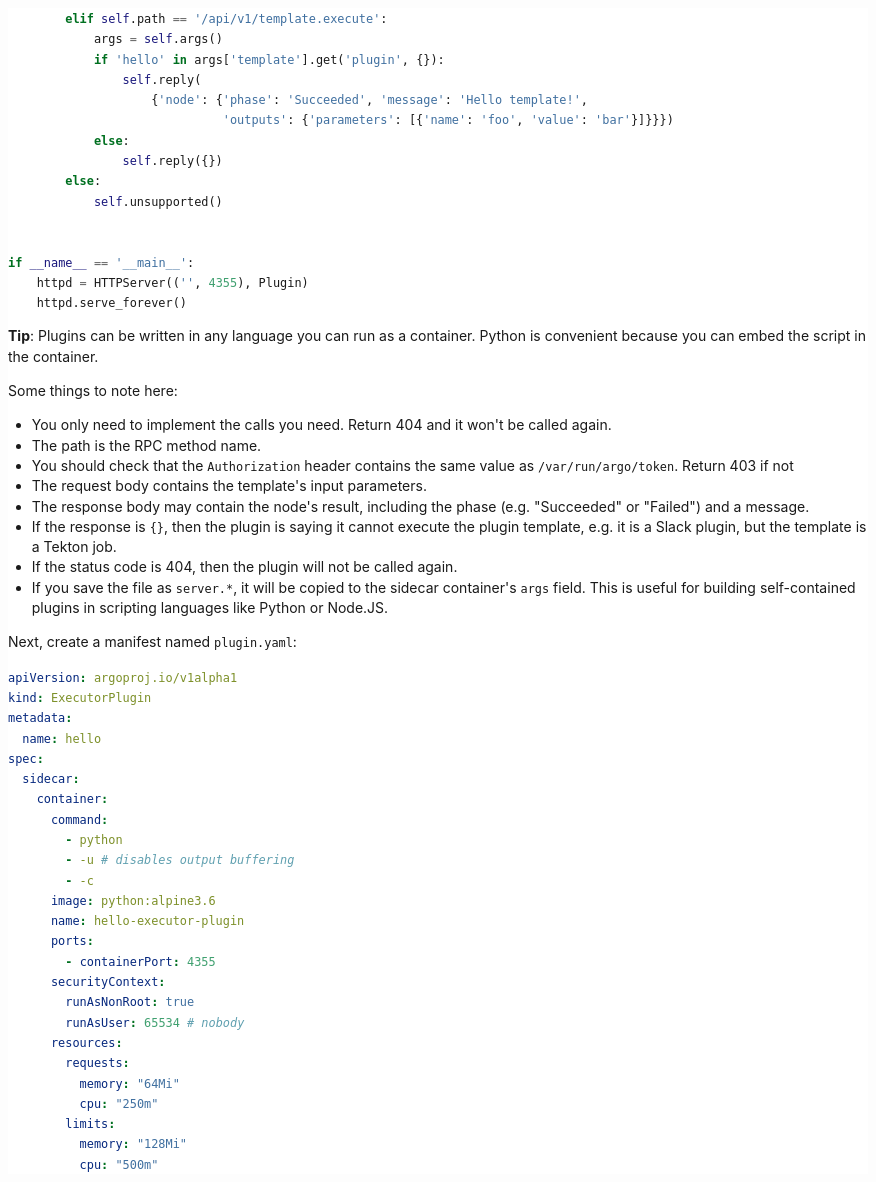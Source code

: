 ```python
        elif self.path == '/api/v1/template.execute':
            args = self.args()
            if 'hello' in args['template'].get('plugin', {}):
                self.reply(
                    {'node': {'phase': 'Succeeded', 'message': 'Hello template!',
                              'outputs': {'parameters': [{'name': 'foo', 'value': 'bar'}]}}})
            else:
                self.reply({})
        else:
            self.unsupported()


if __name__ == '__main__':
    httpd = HTTPServer(('', 4355), Plugin)
    httpd.serve_forever()
```

**Tip**: Plugins can be written in any language you can run as a container. Python is convenient because you can embed
the script in the container.

Some things to note here:

* You only need to implement the calls you need. Return 404 and it won't be called again.
* The path is the RPC method name.
* You should check that the `Authorization` header contains the same value as `/var/run/argo/token`. Return 403 if not
* The request body contains the template's input parameters.
* The response body may contain the node's result, including the phase (e.g. "Succeeded" or "Failed") and a message.
* If the response is `{}`, then the plugin is saying it cannot execute the plugin template, e.g. it is a Slack plugin,
  but the template is a Tekton job.
* If the status code is 404, then the plugin will not be called again.
* If you save the file as `server.*`, it will be copied to the sidecar container's `args` field. This is useful for building self-contained plugins in scripting languages like Python or Node.JS.

Next, create a manifest named `plugin.yaml`:

```yaml
apiVersion: argoproj.io/v1alpha1
kind: ExecutorPlugin
metadata:
  name: hello
spec:
  sidecar:
    container:
      command:
        - python
        - -u # disables output buffering
        - -c
      image: python:alpine3.6
      name: hello-executor-plugin
      ports:
        - containerPort: 4355
      securityContext:
        runAsNonRoot: true
        runAsUser: 65534 # nobody
      resources:
        requests:
          memory: "64Mi"
          cpu: "250m"
        limits:
          memory: "128Mi"
          cpu: "500m"
```